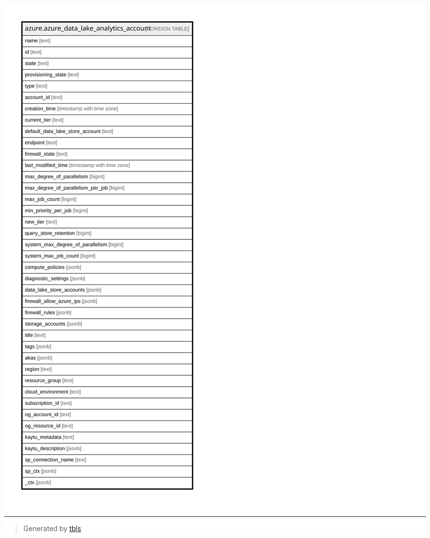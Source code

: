 ![er](azure.azure_data_lake_analytics_account.svg)

---

> Generated by [tbls](https://github.com/k1LoW/tbls)
